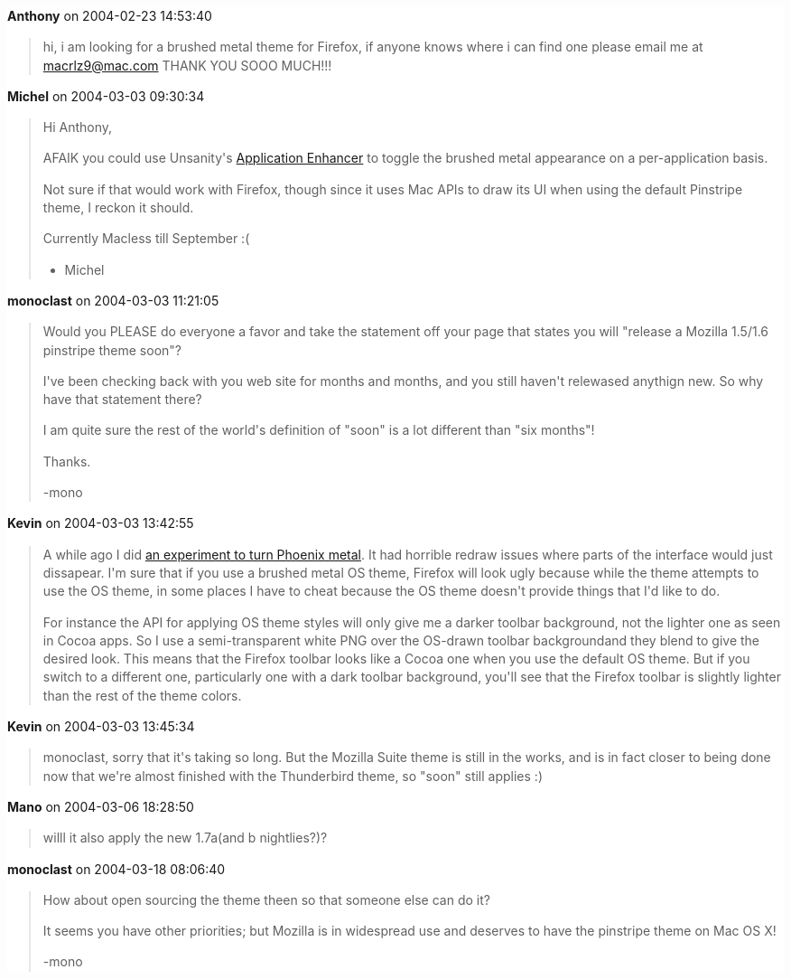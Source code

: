 **Anthony** on 2004-02-23 14:53:40
> hi, i am looking for a brushed metal theme for Firefox, if anyone knows where i can find one please email me at macrlz9@mac.com THANK YOU SOOO MUCH!!!

**Michel** on 2004-03-03 09:30:34
> Hi Anthony,
> 
> AFAIK you could use Unsanity's <a href="http://www.unsanity.com/haxies/ape/" rel="nofollow ugc">Application  Enhancer</a> to toggle the brushed metal appearance on a per-application basis.
> 
> Not sure if that would work with Firefox, though since it uses Mac APIs to draw its UI when using the default Pinstripe theme, I reckon it should.
> 
> Currently Macless till September :(
> 
> - Michel

**monoclast** on 2004-03-03 11:21:05
> Would you PLEASE do everyone a favor and take the  statement off your page that states you will "release a Mozilla 1.5/1.6 pinstripe theme soon"?
> 
> I've been checking back with you web site for months and months, and you still haven't relewased anythign new.  So why have that statement there?
> 
> I am quite sure the rest of the world's definition of "soon" is a lot different than "six months"!
> 
> Thanks.
> 
> -mono

**Kevin** on 2004-03-03 13:42:55
> A while ago I did <a href="http://kmgerich.com/archive/000015.html" rel="nofollow ugc">an experiment to turn Phoenix metal</a>. It had horrible redraw issues where parts of the interface would just dissapear. I'm sure that if you use a brushed metal OS theme, Firefox will look ugly because while the theme attempts to use the OS theme, in some places I have to cheat because the OS theme doesn't provide things that I'd like to do.
> 
> For instance the API for applying OS theme styles will only give me a darker toolbar background, not the lighter one as seen in Cocoa apps. So I use a semi-transparent white PNG over the OS-drawn toolbar backgroundand they blend to give the desired look. This means that the Firefox toolbar looks like a Cocoa one when you use the default OS theme. But if you switch to a different one, particularly one with a dark toolbar background, you'll see that the Firefox toolbar is slightly lighter than the rest of the theme colors.

**Kevin** on 2004-03-03 13:45:34
> monoclast, sorry that it's taking so long. But the Mozilla Suite theme is still in the works, and is in fact closer to being done now that we're almost finished with the Thunderbird theme, so "soon" still applies :)

**Mano** on 2004-03-06 18:28:50
> willl it also apply the new 1.7a(and b nightlies?)?

**monoclast** on 2004-03-18 08:06:40
> How about open sourcing the theme theen so that someone else can do it?
> 
> It seems you have other priorities; but Mozilla is in widespread use and deserves to have the pinstripe theme on Mac OS X!
> 
> -mono
